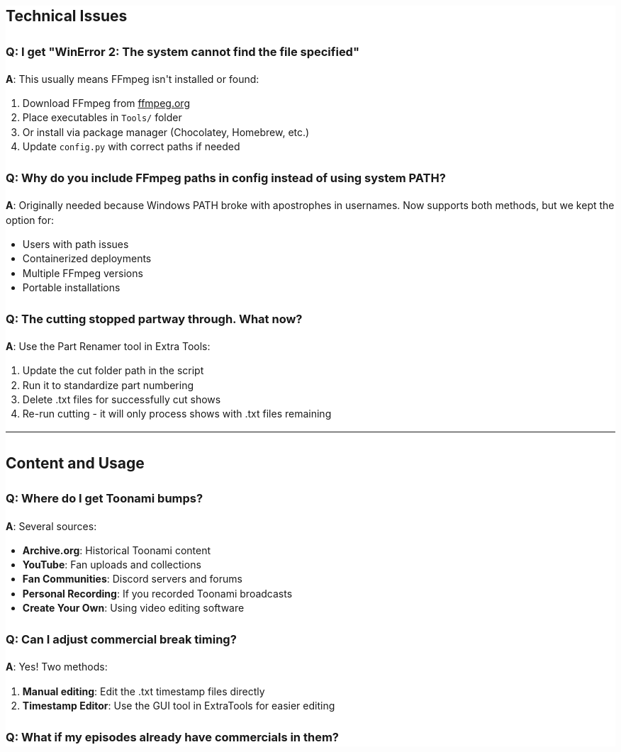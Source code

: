 
## Technical Issues

### Q: I get "WinError 2: The system cannot find the file specified"

**A**: This usually means FFmpeg isn't installed or found:
1. Download FFmpeg from [ffmpeg.org](https://ffmpeg.org)
2. Place executables in `Tools/` folder
3. Or install via package manager (Chocolatey, Homebrew, etc.)
4. Update `config.py` with correct paths if needed

### Q: Why do you include FFmpeg paths in config instead of using system PATH?

**A**: Originally needed because Windows PATH broke with apostrophes in usernames. Now supports both methods, but we kept the option for:
- Users with path issues
- Containerized deployments
- Multiple FFmpeg versions
- Portable installations

### Q: The cutting stopped partway through. What now?

**A**: Use the Part Renamer tool in Extra Tools:
1. Update the cut folder path in the script
2. Run it to standardize part numbering
3. Delete .txt files for successfully cut shows
4. Re-run cutting - it will only process shows with .txt files remaining

---

## Content and Usage

### Q: Where do I get Toonami bumps?

**A**: Several sources:
- **Archive.org**: Historical Toonami content
- **YouTube**: Fan uploads and collections
- **Fan Communities**: Discord servers and forums
- **Personal Recording**: If you recorded Toonami broadcasts
- **Create Your Own**: Using video editing software

### Q: Can I adjust commercial break timing?

**A**: Yes! Two methods:
1. **Manual editing**: Edit the .txt timestamp files directly
2. **Timestamp Editor**: Use the GUI tool in ExtraTools for easier editing

### Q: What if my episodes already have commercials in them?

